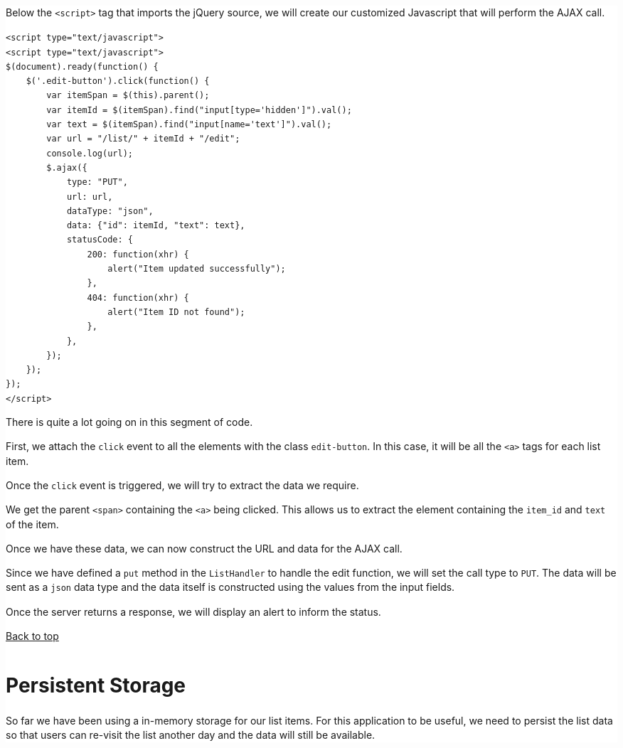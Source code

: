 Below the `<script>` tag that imports the jQuery source, we will create our customized Javascript that will perform the AJAX call.
 
```
<script type="text/javascript">
<script type="text/javascript">
$(document).ready(function() {
    $('.edit-button').click(function() {
        var itemSpan = $(this).parent();
        var itemId = $(itemSpan).find("input[type='hidden']").val();
        var text = $(itemSpan).find("input[name='text']").val();
        var url = "/list/" + itemId + "/edit";
        console.log(url);
        $.ajax({
            type: "PUT",
            url: url,
            dataType: "json",
            data: {"id": itemId, "text": text},
            statusCode: {
                200: function(xhr) {
                    alert("Item updated successfully");
                },
                404: function(xhr) {
                    alert("Item ID not found");
                },
            },
        });
    });
});
</script>
```

There is quite a lot going on in this segment of code.

First, we attach the `click` event to all the elements with the class `edit-button`. In this case, it will be all the `<a>` tags for each list item.

Once the `click` event is triggered, we will try to extract the data we require.

We get the parent `<span>` containing the `<a>` being clicked. This allows us to extract the element containing the `item_id` and `text` of the item.

Once we have these data, we can now construct the URL and data for the AJAX call.

Since we have defined a `put` method in the `ListHandler` to handle the edit function, we will set the call type to `PUT`. The data will be sent as a `json` data type and the data itself is constructed using the values from the input fields.

Once the server returns a response, we will display an alert to inform the status.

[Back to top](#table-of-contents)

# Persistent Storage

So far we have been using a in-memory storage for our list items. For this application to be useful, we need to persist the list data so that users can re-visit the list another day and the data will still be available.

